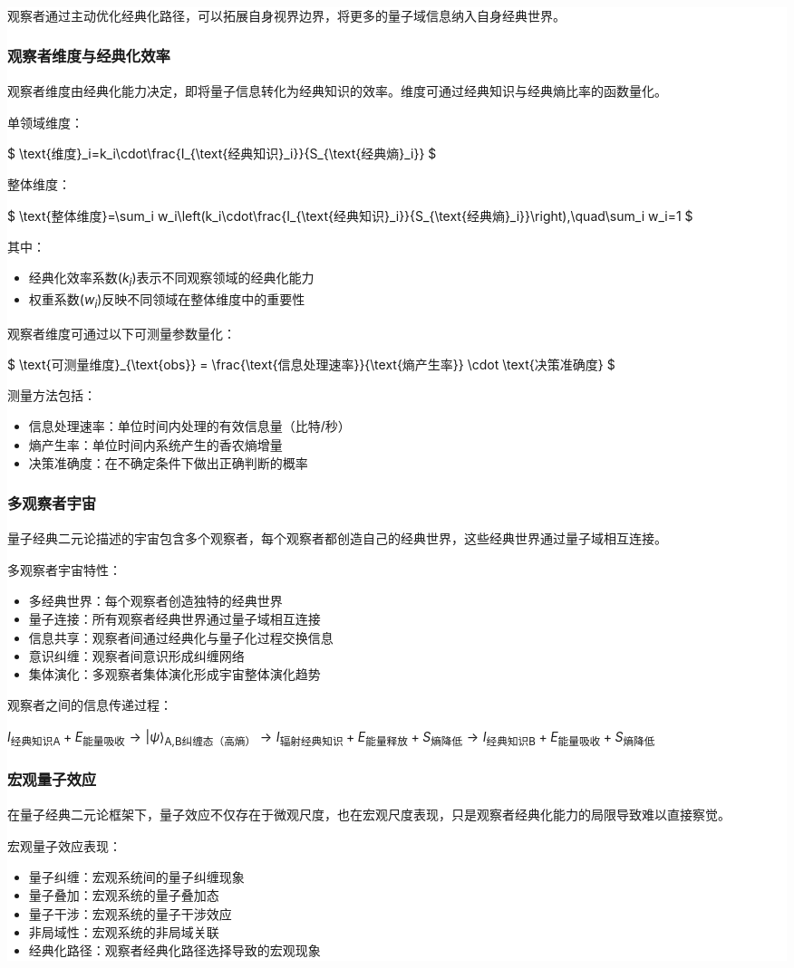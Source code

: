 观察者通过主动优化经典化路径，可以拓展自身视界边界，将更多的量子域信息纳入自身经典世界。

### 观察者维度与经典化效率

观察者维度由经典化能力决定，即将量子信息转化为经典知识的效率。维度可通过经典知识与经典熵比率的函数量化。

单领域维度：

$`
\text{维度}_i=k_i\cdot\frac{I_{\text{经典知识}_i}}{S_{\text{经典熵}_i}}
`$

整体维度：

$`
\text{整体维度}=\sum_i w_i\left(k_i\cdot\frac{I_{\text{经典知识}_i}}{S_{\text{经典熵}_i}}\right),\quad\sum_i w_i=1
`$

其中：
- 经典化效率系数$`(k_i)`$表示不同观察领域的经典化能力
- 权重系数$`(w_i)`$反映不同领域在整体维度中的重要性

观察者维度可通过以下可测量参数量化：

$`
\text{可测量维度}_{\text{obs}} = \frac{\text{信息处理速率}}{\text{熵产生率}} \cdot \text{决策准确度}
`$

测量方法包括：
- 信息处理速率：单位时间内处理的有效信息量（比特/秒）
- 熵产生率：单位时间内系统产生的香农熵增量
- 决策准确度：在不确定条件下做出正确判断的概率

### 多观察者宇宙

量子经典二元论描述的宇宙包含多个观察者，每个观察者都创造自己的经典世界，这些经典世界通过量子域相互连接。

多观察者宇宙特性：
- 多经典世界：每个观察者创造独特的经典世界
- 量子连接：所有观察者经典世界通过量子域相互连接
- 信息共享：观察者间通过经典化与量子化过程交换信息
- 意识纠缠：观察者间意识形成纠缠网络
- 集体演化：多观察者集体演化形成宇宙整体演化趋势

观察者之间的信息传递过程：

$`
I_{\text{经典知识A}}+E_{\text{能量吸收}}\rightarrow|\psi\rangle_{\text{A,B纠缠态（高熵）}}\rightarrow I_{\text{辐射经典知识}}+E_{\text{能量释放}}+S_{\text{熵降低}}\rightarrow I_{\text{经典知识B}}+E_{\text{能量吸收}}+S_{\text{熵降低}}
`$

### 宏观量子效应

在量子经典二元论框架下，量子效应不仅存在于微观尺度，也在宏观尺度表现，只是观察者经典化能力的局限导致难以直接察觉。

宏观量子效应表现：
- 量子纠缠：宏观系统间的量子纠缠现象
- 量子叠加：宏观系统的量子叠加态
- 量子干涉：宏观系统的量子干涉效应
- 非局域性：宏观系统的非局域关联
- 经典化路径：观察者经典化路径选择导致的宏观现象
